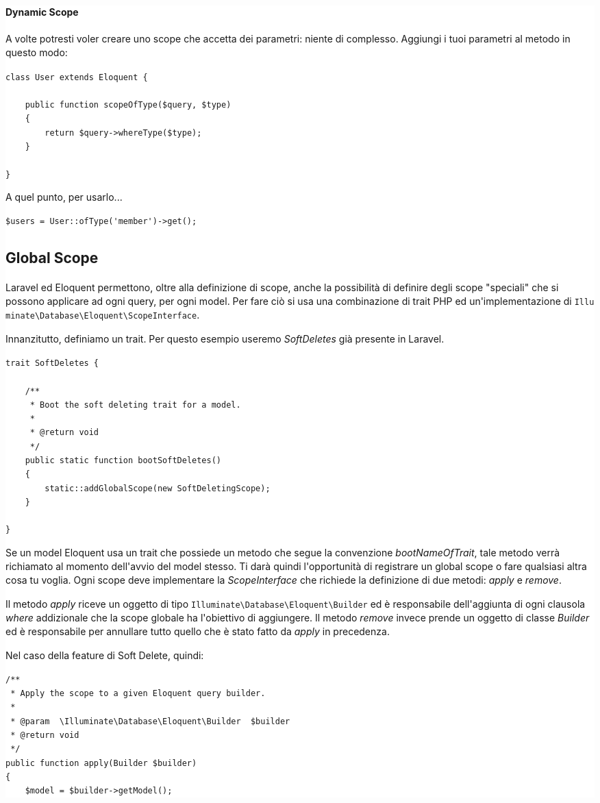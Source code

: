 #### Dynamic Scope

A volte potresti voler creare uno scope che accetta dei parametri: niente di complesso. Aggiungi i tuoi parametri al metodo in questo modo:

	class User extends Eloquent {

		public function scopeOfType($query, $type)
		{
			return $query->whereType($type);
		}

	}

A quel punto, per usarlo...

	$users = User::ofType('member')->get();

<a name="global-scope"></a>
## Global Scope

Laravel ed Eloquent permettono, oltre alla definizione di scope, anche la possibilità di definire degli scope "speciali" che si possono applicare ad ogni query, per ogni model. Per fare ciò si usa una combinazione di trait PHP ed un'implementazione di `Illuminate\Database\Eloquent\ScopeInterface`.

Innanzitutto, definiamo un trait. Per questo esempio useremo _SoftDeletes_ già presente in Laravel.

	trait SoftDeletes {

		/**
		 * Boot the soft deleting trait for a model.
		 *
		 * @return void
		 */
		public static function bootSoftDeletes()
		{
			static::addGlobalScope(new SoftDeletingScope);
		}

	}

Se un model Eloquent usa un trait che possiede un metodo che segue la convenzione _bootNameOfTrait_, tale metodo verrà richiamato al momento dell'avvio del model stesso. Ti darà quindi l'opportunità di registrare un global scope o fare qualsiasi altra cosa tu voglia. Ogni scope deve implementare la _ScopeInterface_ che richiede la definizione di due metodi: _apply_ e _remove_.

Il metodo _apply_ riceve un oggetto di tipo `Illuminate\Database\Eloquent\Builder` ed è responsabile dell'aggiunta di ogni clausola _where_ addizionale che la scope globale ha l'obiettivo di aggiungere. Il metodo _remove_ invece prende un oggetto di classe _Builder_ ed è responsabile per annullare tutto quello che è stato fatto da _apply_ in precedenza.

Nel caso della feature di Soft Delete, quindi:

	/**
	 * Apply the scope to a given Eloquent query builder.
	 *
	 * @param  \Illuminate\Database\Eloquent\Builder  $builder
	 * @return void
	 */
	public function apply(Builder $builder)
	{
		$model = $builder->getModel();
